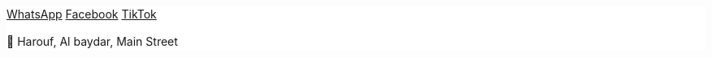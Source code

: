 
<div class="container" id="employee-container" style="display: none;">
    <h2>المنتجات</h2>
    <div class="product-list" id="employee-product-list">
        <!-- سيتم إضافة المنتجات هنا -->
    </div>

    <h2>أضف منتج جديد</h2>
    <div class="add-product">
        <input type="text" id="product-name" placeholder="اسم المنتج" required>
        <input type="number" id="product-price" placeholder="السعر" required>
        <input type="text" id="product-barcode" placeholder="الباركود" required>
        <button onclick="addProduct()">إضافة</button>
    </div>
    <div class="scanner-container" id="scanner-container">
        <h3>مسح الباركود</h3>
        <video id="scanner" style="width: 100%;"></video>
        <button onclick="stopScanner()">إيقاف المسح</button>
    </div>
    <button onclick="startScanner()">مسح الباركود</button>
    <button onclick="goBackToLogin()">العودة إلى صفحة تسجيل الدخول</button>
</div>


<div class="container" id="customer-container" style="display: none;">
    <h2>المنتجات والأسعار</h2>
    <div class="product-list" id="customer-product-list">
        <div class="search-form">
            <h3>البحث عن المنتجات</h3>
            <input type="text" id="search-input" placeholder="اسم المنتج" oninput="searchProducts()">
            <button onclick="startScanner()">مسح الباركود</button>
        </div>
        <!-- سيتم عرض المنتجات هنا -->
    </div>
    <div class="scanner-container" id="scanner-container">
        <h3>مسح الباركود</h3>
        <video id="scanner" style="width: 100%;"></video>
        <button onclick="stopScanner()">إيقاف المسح</button>
    </div>
    <button onclick="goBackToLogin()">العودة إلى صفحة تسجيل الدخول</button>
</div>

<div class="social-links">
    <a href="https://chat.whatsapp.com/your-whatsapp-group-link" class="whatsapp">WhatsApp</a>
    <a href="https://www.facebook.com/your-facebook-group-link" class="facebook">Facebook</a>
    <a href="https://www.tiktok.com/@your-tiktok-profile" class="tiktok">TikTok</a>
</div>

<footer>
    <p>📍 Harouf, Al baydar, Main Street</p>
</footer>

<script>
    const employeeProductList = document.getElementById('employee-product-list');
    const customerProductList = document.getElementById('customer-product-list');
    const loginContainer = document.getElementById('login-container');
    const employeeContainer = document.getElementById('employee-container');
    const customerContainer = document.getElementById('customer-container');
    const scannerContainer = document.getElementById('scanner-container');
